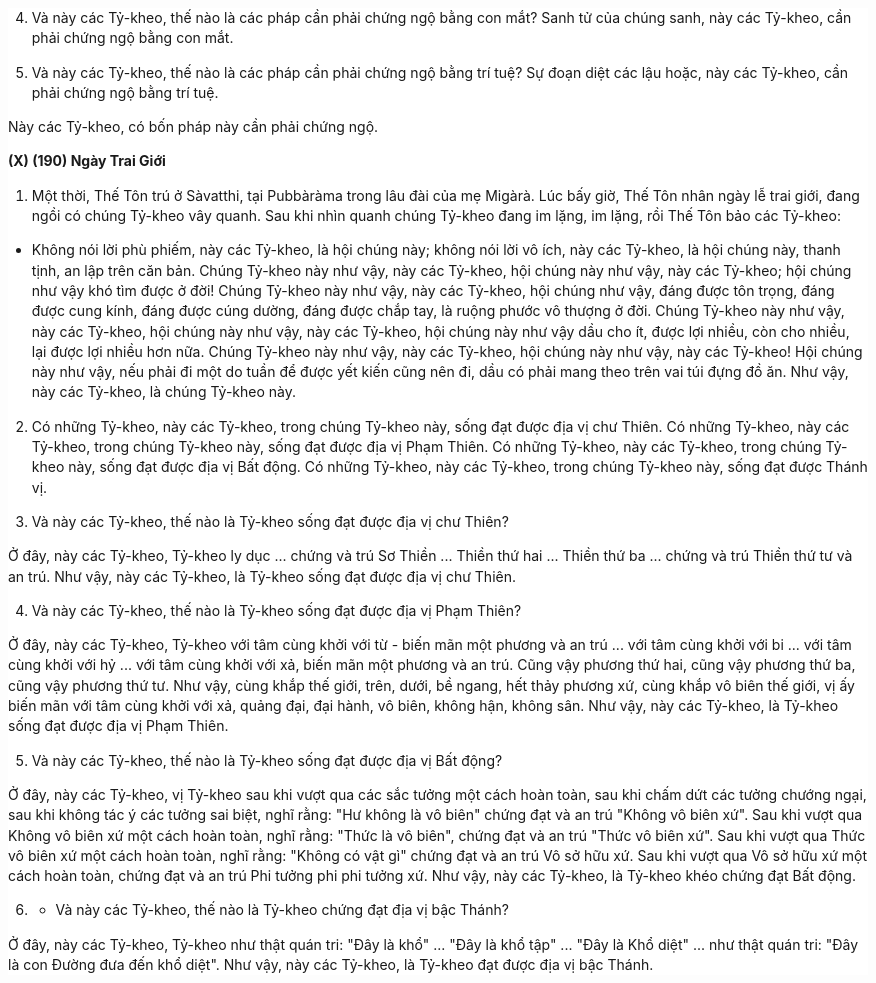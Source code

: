 4. Và này các Tỷ-kheo, thế nào là các pháp cần phải chứng ngộ bằng con mắt? Sanh tử của chúng sanh, này các Tỷ-kheo, cần phải chứng ngộ bằng con mắt.

5. Và này các Tỷ-kheo, thế nào là các pháp cần phải chứng ngộ bằng trí tuệ? Sự đoạn diệt các lậu hoặc, này các Tỷ-kheo, cần phải chứng ngộ bằng trí tuệ.

Này các Tỷ-kheo, có bốn pháp này cần phải chứng ngộ.

**(X) (190) Ngày Trai Giới**

1. Một thời, Thế Tôn trú ở Sàvatthi, tại Pubbàràma trong lâu đài của mẹ Migàrà. Lúc bấy giờ, Thế Tôn nhân ngày lễ trai giới, đang ngồi có chúng Tỷ-kheo vây quanh. Sau khi nhìn quanh chúng Tỷ-kheo đang im lặng, im lặng, rồi Thế Tôn bảo các Tỷ-kheo:

- Không nói lời phù phiếm, này các Tỷ-kheo, là hội chúng này; không nói lời vô ích, này các Tỷ-kheo, là hội chúng này, thanh tịnh, an lập trên căn bản. Chúng Tỷ-kheo này như vậy, này các Tỷ-kheo, hội chúng này như vậy, này các Tỷ-kheo; hội chúng như vậy khó tìm được ở đời! Chúng Tỷ-kheo này như vậy, này các Tỷ-kheo, hội chúng như vậy, đáng được tôn trọng, đáng được cung kính, đáng được cúng dường, đáng được chắp tay, là ruộng phước vô thượng ở đời. Chúng Tỷ-kheo này như vậy, này các Tỷ-kheo, hội chúng này như vậy, này các Tỷ-kheo, hội chúng này như vậy dầu cho ít, được lợi nhiều, còn cho nhiều, lại được lợi nhiều hơn nữa. Chúng Tỷ-kheo này như vậy, này các Tỷ-kheo, hội chúng này như vậy, này các Tỷ-kheo! Hội chúng này như vậy, nếu phải đi một do tuần để được yết kiến cũng nên đi, dầu có phải mang theo trên vai túi đựng đồ ăn. Như vậy, này các Tỷ-kheo, là chúng Tỷ-kheo này.

2. Có những Tỷ-kheo, này các Tỷ-kheo, trong chúng Tỷ-kheo này, sống đạt được địa vị chư Thiên. Có những Tỷ-kheo, này các Tỷ-kheo, trong chúng Tỷ-kheo này, sống đạt được địa vị Phạm Thiên. Có những Tỷ-kheo, này các Tỷ-kheo, trong chúng Tỷ-kheo này, sống đạt được địa vị Bất động. Có những Tỷ-kheo, này các Tỷ-kheo, trong chúng Tỷ-kheo này, sống đạt được Thánh vị.

3. Và này các Tỷ-kheo, thế nào là Tỷ-kheo sống đạt được địa vị chư Thiên?

Ở đây, này các Tỷ-kheo, Tỷ-kheo ly dục ... chứng và trú Sơ Thiền ... Thiền thứ hai ... Thiền thứ ba ... chứng và trú Thiền thứ tư và an trú. Như vậy, này các Tỷ-kheo, là Tỷ-kheo sống đạt được địa vị chư Thiên.

4. Và này các Tỷ-kheo, thế nào là Tỷ-kheo sống đạt được địa vị Phạm Thiên?

Ở đây, này các Tỷ-kheo, Tỷ-kheo với tâm cùng khởi với từ - biến mãn một phương và an trú ... với tâm cùng khởi với bi ... với tâm cùng khởi với hỷ ... với tâm cùng khởi với xả, biến mãn một phương và an trú. Cũng vậy phương thứ hai, cũng vậy phương thứ ba, cũng vậy phương thứ tư. Như vậy, cùng khắp thế giới, trên, dưới, bề ngang, hết thảy phương xứ, cùng khắp vô biên thế giới, vị ấy biến mãn với tâm cùng khởi với xả, quảng đại, đại hành, vô biên, không hận, không sân. Như vậy, này các Tỷ-kheo, là Tỷ-kheo sống đạt được địa vị Phạm Thiên.

5. Và này các Tỷ-kheo, thế nào là Tỷ-kheo sống đạt được địa vị Bất động?

Ở đây, này các Tỷ-kheo, vị Tỷ-kheo sau khi vượt qua các sắc tưởng một cách hoàn toàn, sau khi chấm dứt các tưởng chướng ngại, sau khi không tác ý các tưởng sai biệt, nghĩ rằng: "Hư không là vô biên" chứng đạt và an trú "Không vô biên xứ". Sau khi vượt qua Không vô biên xứ một cách hoàn toàn, nghĩ rằng: "Thức là vô biên", chứng đạt và an trú "Thức vô biên xứ". Sau khi vượt qua Thức vô biên xứ một cách hoàn toàn, nghĩ rằng: "Không có vật gì" chứng đạt và an trú Vô sở hữu xứ. Sau khi vượt qua Vô sở hữu xứ một cách hoàn toàn, chứng đạt và an trú Phi tưởng phi phi tưởng xứ. Như vậy, này các Tỷ-kheo, là Tỷ-kheo khéo chứng đạt Bất động.

6. - Và này các Tỷ-kheo, thế nào là Tỷ-kheo chứng đạt địa vị bậc Thánh?

Ở đây, này các Tỷ-kheo, Tỷ-kheo như thật quán tri: "Ðây là khổ" ... "Ðây là khổ tập" ... "Ðây là Khổ diệt" ... như thật quán tri: "Ðây là con Ðường đưa đến khổ diệt". Như vậy, này các Tỷ-kheo, là Tỷ-kheo đạt được địa vị bậc Thánh.
